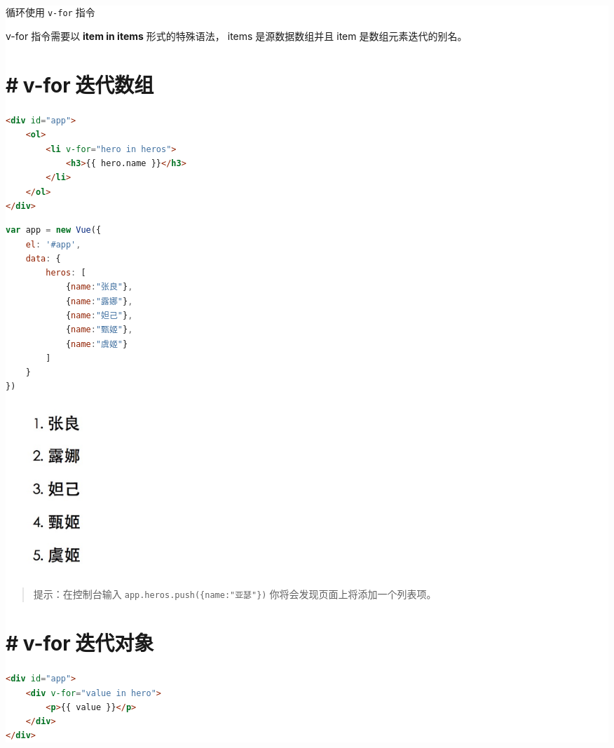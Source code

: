 循环使用 `v-for` 指令

v-for 指令需要以 **item in items** 形式的特殊语法， items 是源数据数组并且 item 是数组元素迭代的别名。

# # v-for 迭代数组

```html
<div id="app">
    <ol>
        <li v-for="hero in heros">
            <h3>{{ hero.name }}</h3>
        </li>
    </ol>
</div>
```

```javascript
var app = new Vue({
    el: '#app',
    data: {
        heros: [
            {name:"张良"},
            {name:"露娜"},
            {name:"妲己"},
            {name:"甄姬"},
            {name:"虞姬"}
        ]
    }
})
```

![](IMGS/v-for-arr.png)

> 提示：在控制台输入 `app.heros.push({name:"亚瑟"})` 你将会发现页面上将添加一个列表项。

# # v-for 迭代对象

```html
<div id="app">
    <div v-for="value in hero">
        <p>{{ value }}</p>
    </div>
</div>
```
